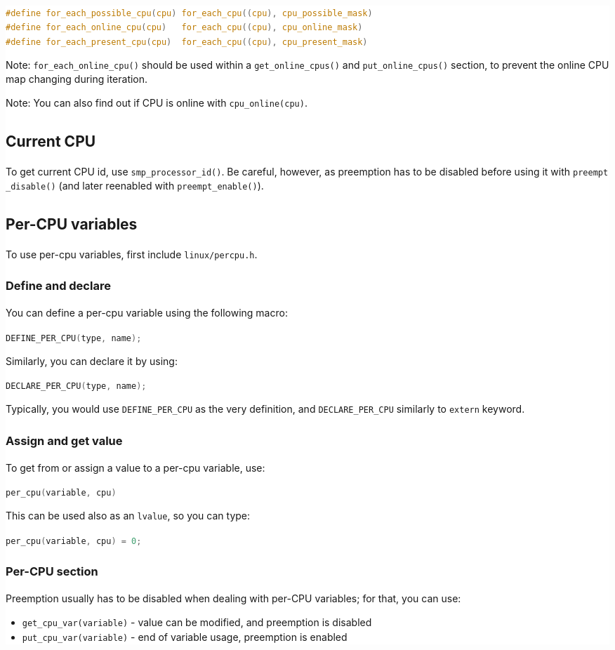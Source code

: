 ```c
#define for_each_possible_cpu(cpu) for_each_cpu((cpu), cpu_possible_mask)
#define for_each_online_cpu(cpu)   for_each_cpu((cpu), cpu_online_mask)
#define for_each_present_cpu(cpu)  for_each_cpu((cpu), cpu_present_mask)
```

Note: `for_each_online_cpu()` should be used within a `get_online_cpus()` and `put_online_cpus()` section, to prevent the online CPU map changing during iteration.

Note: You can also find out if CPU is online with `cpu_online(cpu)`.

## Current CPU

To get current CPU id, use `smp_processor_id()`. Be careful, however, as preemption has to be disabled before using it with `preempt_disable()` (and later reenabled with `preempt_enable()`).

## Per-CPU variables

To use per-cpu variables, first include `linux/percpu.h`.

### Define and declare

You can define a per-cpu variable using the following macro:

```c
DEFINE_PER_CPU(type, name);
```

Similarly, you can declare it by using:

```c
DECLARE_PER_CPU(type, name);
```

Typically, you would use `DEFINE_PER_CPU` as the very definition, and `DECLARE_PER_CPU` similarly to `extern` keyword.

### Assign and get value

To get from or assign a value to a per-cpu variable, use:

```c
per_cpu(variable, cpu)
```

This can be used also as an `lvalue`, so you can type:

```c
per_cpu(variable, cpu) = 0;
```

### Per-CPU section

Preemption usually has to be disabled when dealing with per-CPU variables; for that, you can use:

* `get_cpu_var(variable)` - value can be modified, and preemption is disabled
* `put_cpu_var(variable)` - end of variable usage, preemption is enabled
